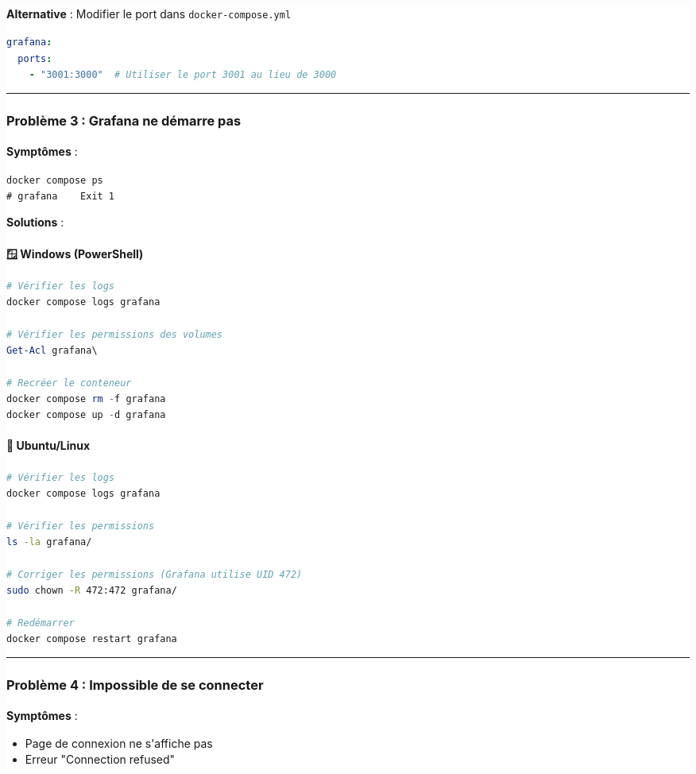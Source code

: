 **Alternative** : Modifier le port dans `docker-compose.yml`
```yaml
grafana:
  ports:
    - "3001:3000"  # Utiliser le port 3001 au lieu de 3000
```

---

### Problème 3 : Grafana ne démarre pas

**Symptômes** :
```
docker compose ps
# grafana    Exit 1
```

**Solutions** :

#### 🪟 Windows (PowerShell)
```powershell
# Vérifier les logs
docker compose logs grafana

# Vérifier les permissions des volumes
Get-Acl grafana\

# Recréer le conteneur
docker compose rm -f grafana
docker compose up -d grafana
```

#### 🐧 Ubuntu/Linux
```bash
# Vérifier les logs
docker compose logs grafana

# Vérifier les permissions
ls -la grafana/

# Corriger les permissions (Grafana utilise UID 472)
sudo chown -R 472:472 grafana/

# Redémarrer
docker compose restart grafana
```

---

### Problème 4 : Impossible de se connecter

**Symptômes** :
- Page de connexion ne s'affiche pas
- Erreur "Connection refused"
